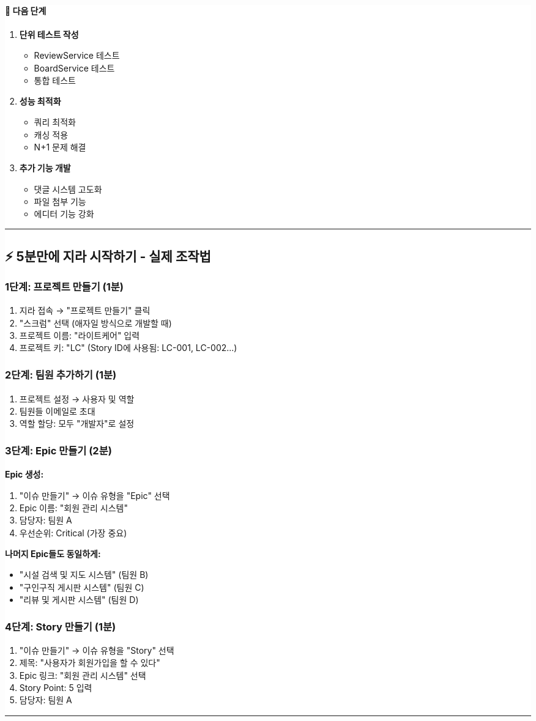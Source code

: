 #### 🚀 **다음 단계**
1. **단위 테스트 작성**
   - ReviewService 테스트
   - BoardService 테스트
   - 통합 테스트

2. **성능 최적화**
   - 쿼리 최적화
   - 캐싱 적용
   - N+1 문제 해결

3. **추가 기능 개발**
   - 댓글 시스템 고도화
   - 파일 첨부 기능
   - 에디터 기능 강화

---

## ⚡ 5분만에 지라 시작하기 - 실제 조작법

### 1단계: 프로젝트 만들기 (1분)
1. 지라 접속 → "프로젝트 만들기" 클릭
2. "스크럼" 선택 (애자일 방식으로 개발할 때)
3. 프로젝트 이름: "라이트케어" 입력
4. 프로젝트 키: "LC" (Story ID에 사용됨: LC-001, LC-002...)

### 2단계: 팀원 추가하기 (1분)
1. 프로젝트 설정 → 사용자 및 역할
2. 팀원들 이메일로 초대
3. 역할 할당: 모두 "개발자"로 설정

### 3단계: Epic 만들기 (2분)
**Epic 생성:**
1. "이슈 만들기" → 이슈 유형을 "Epic" 선택
2. Epic 이름: "회원 관리 시스템"
3. 담당자: 팀원 A
4. 우선순위: Critical (가장 중요)

**나머지 Epic들도 동일하게:**
- "시설 검색 및 지도 시스템" (팀원 B)
- "구인구직 게시판 시스템" (팀원 C)
- "리뷰 및 게시판 시스템" (팀원 D)

### 4단계: Story 만들기 (1분)
1. "이슈 만들기" → 이슈 유형을 "Story" 선택
2. 제목: "사용자가 회원가입을 할 수 있다"
3. Epic 링크: "회원 관리 시스템" 선택
4. Story Point: 5 입력
5. 담당자: 팀원 A

---

